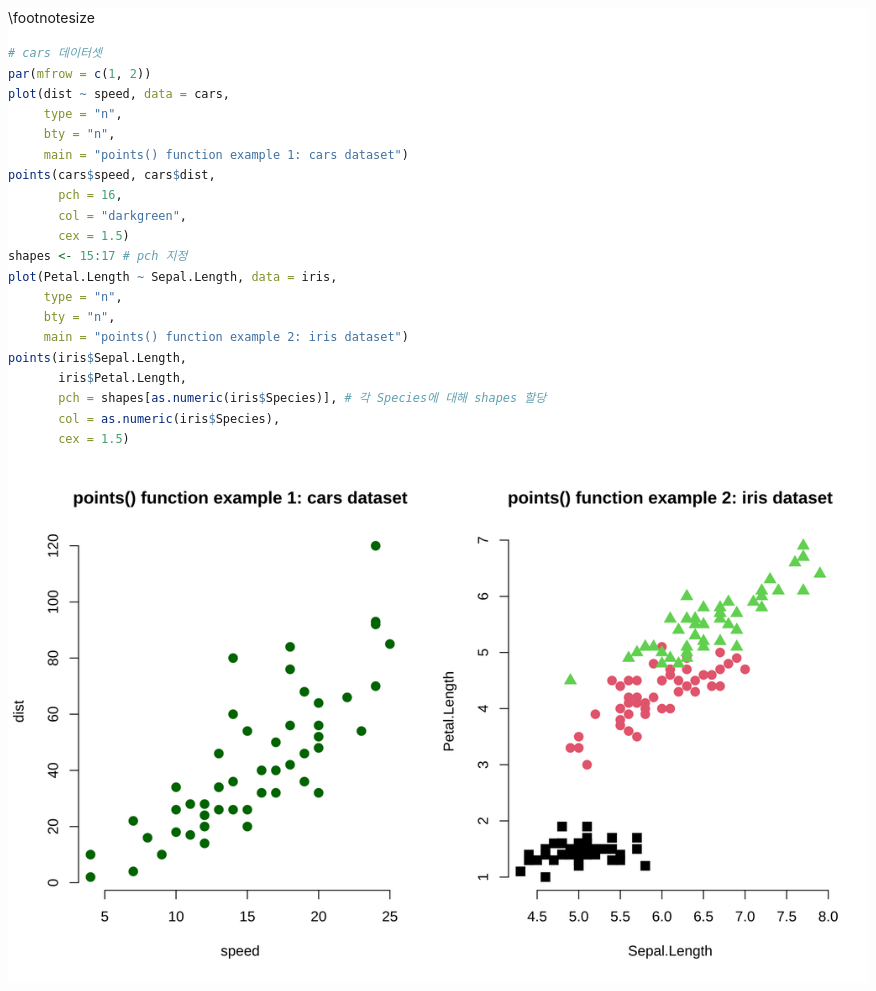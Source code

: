 \footnotesize


```r
# cars 데이터셋
par(mfrow = c(1, 2))
plot(dist ~ speed, data = cars,
     type = "n",
     bty = "n",
     main = "points() function example 1: cars dataset")
points(cars$speed, cars$dist,
       pch = 16,
       col = "darkgreen",
       cex = 1.5)
shapes <- 15:17 # pch 지정
plot(Petal.Length ~ Sepal.Length, data = iris,
     type = "n",
     bty = "n",
     main = "points() function example 2: iris dataset")
points(iris$Sepal.Length,
       iris$Petal.Length,
       pch = shapes[as.numeric(iris$Species)], # 각 Species에 대해 shapes 할당
       col = as.numeric(iris$Species),
       cex = 1.5)
```

<img src="11-data-visualization_files/figure-html/points-ex-1.svg" width="960" />
